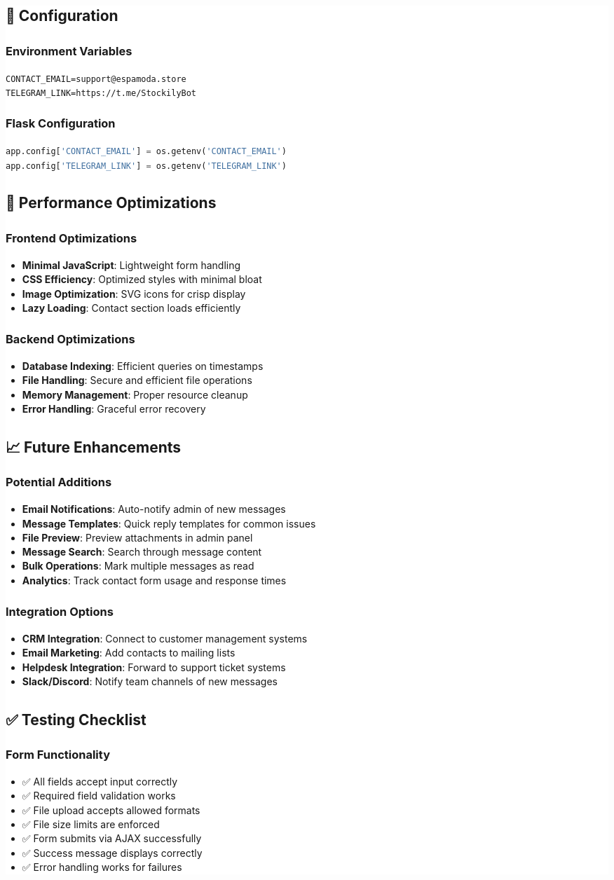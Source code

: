 ## 🔧 **Configuration**

### **Environment Variables**
```env
CONTACT_EMAIL=support@espamoda.store
TELEGRAM_LINK=https://t.me/StockilyBot
```

### **Flask Configuration**
```python
app.config['CONTACT_EMAIL'] = os.getenv('CONTACT_EMAIL')
app.config['TELEGRAM_LINK'] = os.getenv('TELEGRAM_LINK')
```

## 🚀 **Performance Optimizations**

### **Frontend Optimizations**
- **Minimal JavaScript**: Lightweight form handling
- **CSS Efficiency**: Optimized styles with minimal bloat
- **Image Optimization**: SVG icons for crisp display
- **Lazy Loading**: Contact section loads efficiently

### **Backend Optimizations**
- **Database Indexing**: Efficient queries on timestamps
- **File Handling**: Secure and efficient file operations
- **Memory Management**: Proper resource cleanup
- **Error Handling**: Graceful error recovery

## 📈 **Future Enhancements**

### **Potential Additions**
- **Email Notifications**: Auto-notify admin of new messages
- **Message Templates**: Quick reply templates for common issues
- **File Preview**: Preview attachments in admin panel
- **Message Search**: Search through message content
- **Bulk Operations**: Mark multiple messages as read
- **Analytics**: Track contact form usage and response times

### **Integration Options**
- **CRM Integration**: Connect to customer management systems
- **Email Marketing**: Add contacts to mailing lists
- **Helpdesk Integration**: Forward to support ticket systems
- **Slack/Discord**: Notify team channels of new messages

## ✅ **Testing Checklist**

### **Form Functionality**
- ✅ All fields accept input correctly
- ✅ Required field validation works
- ✅ File upload accepts allowed formats
- ✅ File size limits are enforced
- ✅ Form submits via AJAX successfully
- ✅ Success message displays correctly
- ✅ Error handling works for failures

